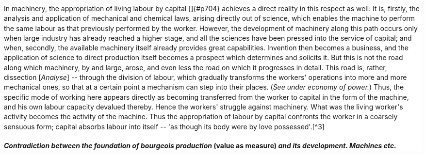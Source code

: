 In machinery, the appropriation of living labour by capital []{#p704} achieves a direct reality in this respect as well: It is, firstly, the analysis and application of mechanical and chemical laws, arising directly out of science, which enables the machine to perform the same labour as that previously performed by the worker. However, the development of machinery along this path occurs only when large industry has already reached a higher stage, and all the sciences have been pressed into the service of capital; and when, secondly, the available machinery itself already provides great capabilities. Invention then becomes a business, and the application of science to direct production itself becomes a prospect which determines and solicits it. But this is not the road along which machinery, by and large, arose, and even less the road on which it progresses in detail. This road is, rather, dissection \[*Analyse*\] -- through the division of labour, which gradually transforms the workers' operations into more and more mechanical ones, so that at a certain point a mechanism can step into their places. (*See under economy of power.*) Thus, the specific mode of working here appears directly as becoming transferred from the worker to capital in the form of the machine, and his own labour capacity devalued thereby. Hence the workers' struggle against machinery. What was the living worker's activity becomes the activity of the machine. Thus the appropriation of labour by capital confronts the worker in a coarsely sensuous form; capital absorbs labour into itself -- 'as though its body were by love possessed'.[^3]

#### *Contradiction between the foundation of bourgeois production* (value as measure) *and its development. Machines etc.*
